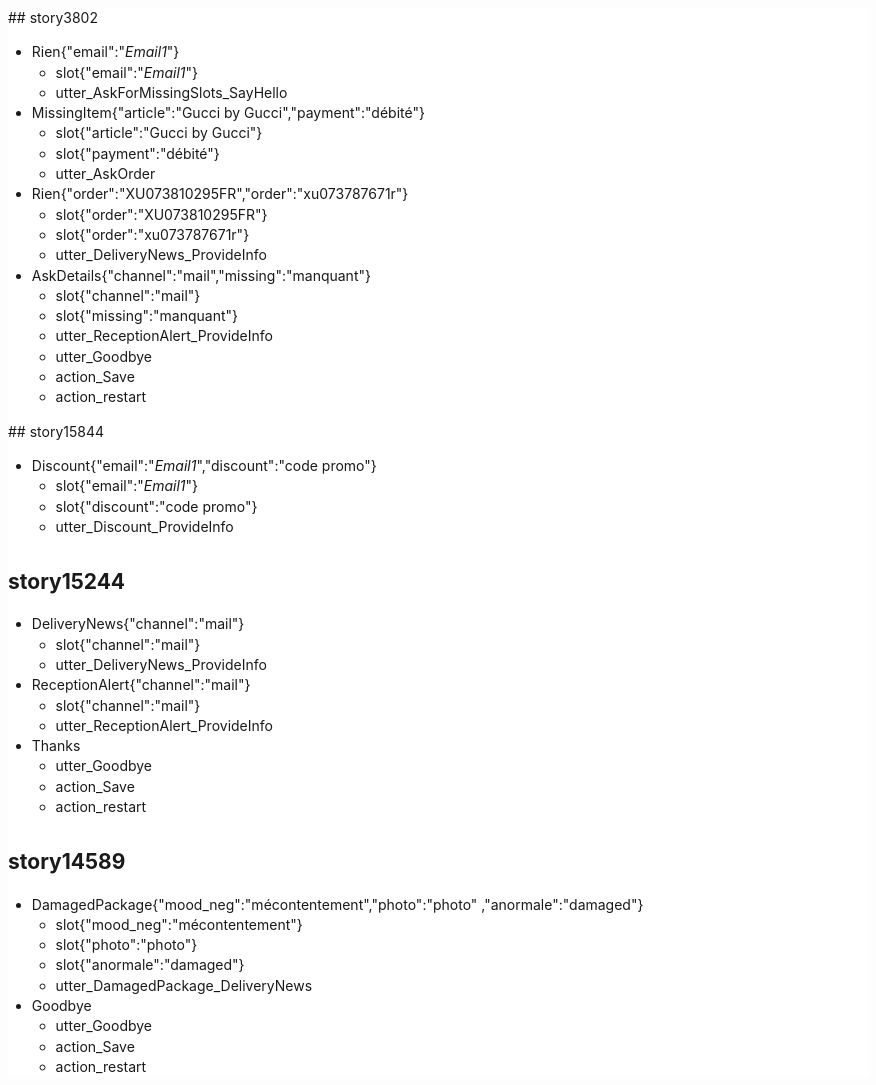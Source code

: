 ## story3802
* Rien{"email":"_Email1_"}
    - slot{"email":"_Email1_"}
    - utter_AskForMissingSlots_SayHello
* MissingItem{"article":"Gucci by Gucci","payment":"débité"}
    - slot{"article":"Gucci by Gucci"}
    - slot{"payment":"débité"}
    - utter_AskOrder
* Rien{"order":"XU073810295FR","order":"xu073787671r"}
    - slot{"order":"XU073810295FR"}
    - slot{"order":"xu073787671r"}
    - utter_DeliveryNews_ProvideInfo
* AskDetails{"channel":"mail","missing":"manquant"}
    - slot{"channel":"mail"}
    - slot{"missing":"manquant"}
    - utter_ReceptionAlert_ProvideInfo
    - utter_Goodbye
    - action_Save
    - action_restart

## story15844
* Discount{"email":"_Email1_","discount":"code promo"}
    - slot{"email":"_Email1_"}
    - slot{"discount":"code promo"}
    - utter_Discount_ProvideInfo

## story15244
* DeliveryNews{"channel":"mail"}
    - slot{"channel":"mail"}
    - utter_DeliveryNews_ProvideInfo
* ReceptionAlert{"channel":"mail"}
    - slot{"channel":"mail"}
    - utter_ReceptionAlert_ProvideInfo
* Thanks 
    - utter_Goodbye
    - action_Save
    - action_restart

## story14589
* DamagedPackage{"mood_neg":"mécontentement","photo":"photo" ,"anormale":"damaged"}
    - slot{"mood_neg":"mécontentement"}
    - slot{"photo":"photo"} 
    - slot{"anormale":"damaged"}
    - utter_DamagedPackage_DeliveryNews
* Goodbye
    - utter_Goodbye
    - action_Save
    - action_restart
